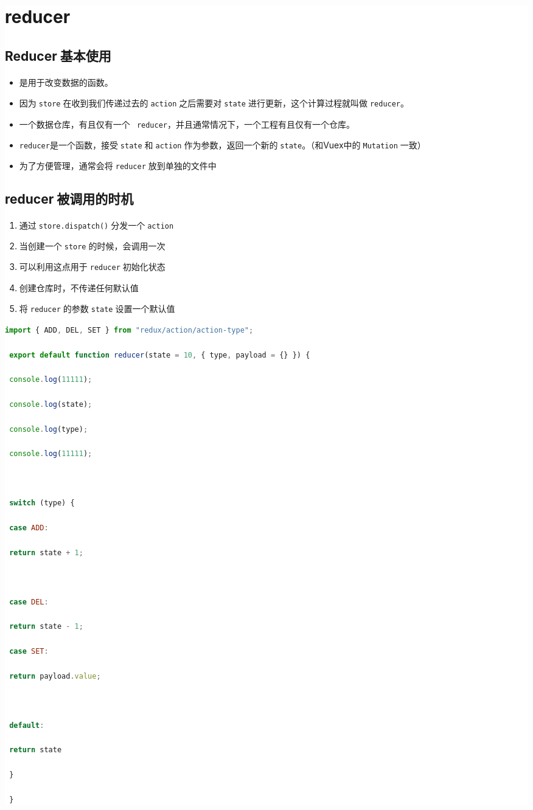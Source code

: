 # reducer

## Reducer 基本使用

  - 是用于改变数据的函数。

  - 因为 `store` 在收到我们传递过去的 `action` 之后需要对 `state` 进行更新，这个计算过程就叫做 `reducer`。

  - 一个数据仓库，有且仅有一个 ` reducer`，并且通常情况下，一个工程有且仅有一个仓库。

  - `reducer`是一个函数，接受 `state` 和 `action` 作为参数，返回一个新的 `state`。（和Vuex中的 `Mutation` 一致）

  - 为了方便管理，通常会将 `reducer` 放到单独的文件中

## reducer 被调用的时机

1.  通过 `store.dispatch()` 分发一个 `action`

2.  当创建一个 `store` 的时候，会调用一次

3.  可以利用这点用于 `reducer` 初始化状态

4.  创建仓库时，不传递任何默认值

5.  将 `reducer` 的参数 `state` 设置一个默认值

```javascript
import { ADD, DEL, SET } from "redux/action/action-type";

 export default function reducer(state = 10, { type, payload = {} }) {

 console.log(11111);

 console.log(state);

 console.log(type);

 console.log(11111);



 switch (type) {

 case ADD:

 return state + 1;



 case DEL:

 return state - 1;

 case SET:

 return payload.value;



 default:

 return state

 }

 }
```